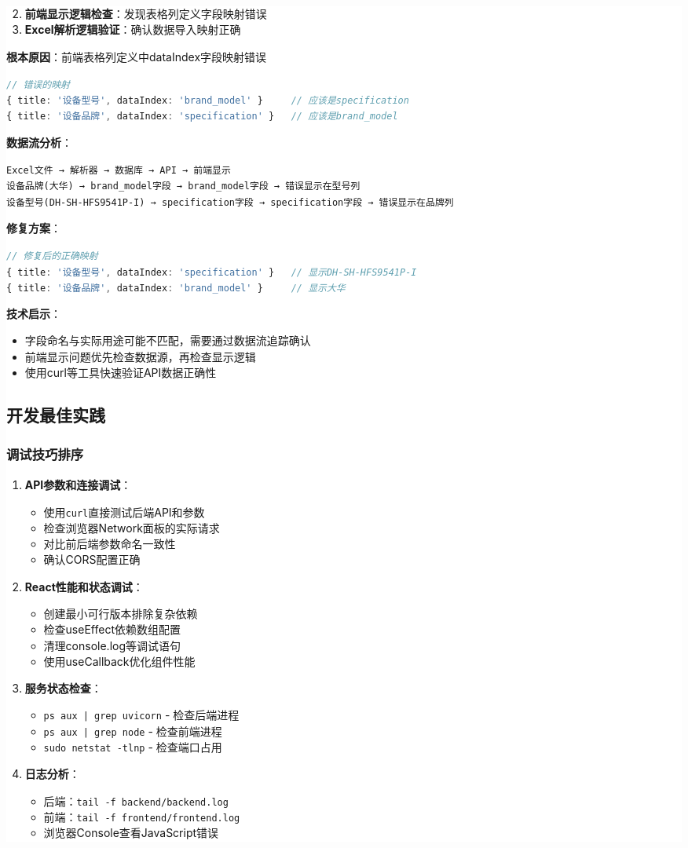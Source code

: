 2. **前端显示逻辑检查**：发现表格列定义字段映射错误
3. **Excel解析逻辑验证**：确认数据导入映射正确

**根本原因**：前端表格列定义中dataIndex字段映射错误
```typescript
// 错误的映射
{ title: '设备型号', dataIndex: 'brand_model' }     // 应该是specification
{ title: '设备品牌', dataIndex: 'specification' }   // 应该是brand_model
```

**数据流分析**：
```
Excel文件 → 解析器 → 数据库 → API → 前端显示
设备品牌(大华) → brand_model字段 → brand_model字段 → 错误显示在型号列
设备型号(DH-SH-HFS9541P-I) → specification字段 → specification字段 → 错误显示在品牌列
```

**修复方案**：
```typescript
// 修复后的正确映射
{ title: '设备型号', dataIndex: 'specification' }   // 显示DH-SH-HFS9541P-I
{ title: '设备品牌', dataIndex: 'brand_model' }     // 显示大华
```

**技术启示**：
- 字段命名与实际用途可能不匹配，需要通过数据流追踪确认
- 前端显示问题优先检查数据源，再检查显示逻辑
- 使用curl等工具快速验证API数据正确性

## 开发最佳实践

### 调试技巧排序

1. **API参数和连接调试**：
   - 使用`curl`直接测试后端API和参数
   - 检查浏览器Network面板的实际请求
   - 对比前后端参数命名一致性
   - 确认CORS配置正确

2. **React性能和状态调试**：
   - 创建最小可行版本排除复杂依赖
   - 检查useEffect依赖数组配置
   - 清理console.log等调试语句
   - 使用useCallback优化组件性能

3. **服务状态检查**：
   - `ps aux | grep uvicorn` - 检查后端进程
   - `ps aux | grep node` - 检查前端进程
   - `sudo netstat -tlnp` - 检查端口占用

4. **日志分析**：
   - 后端：`tail -f backend/backend.log`
   - 前端：`tail -f frontend/frontend.log`
   - 浏览器Console查看JavaScript错误

